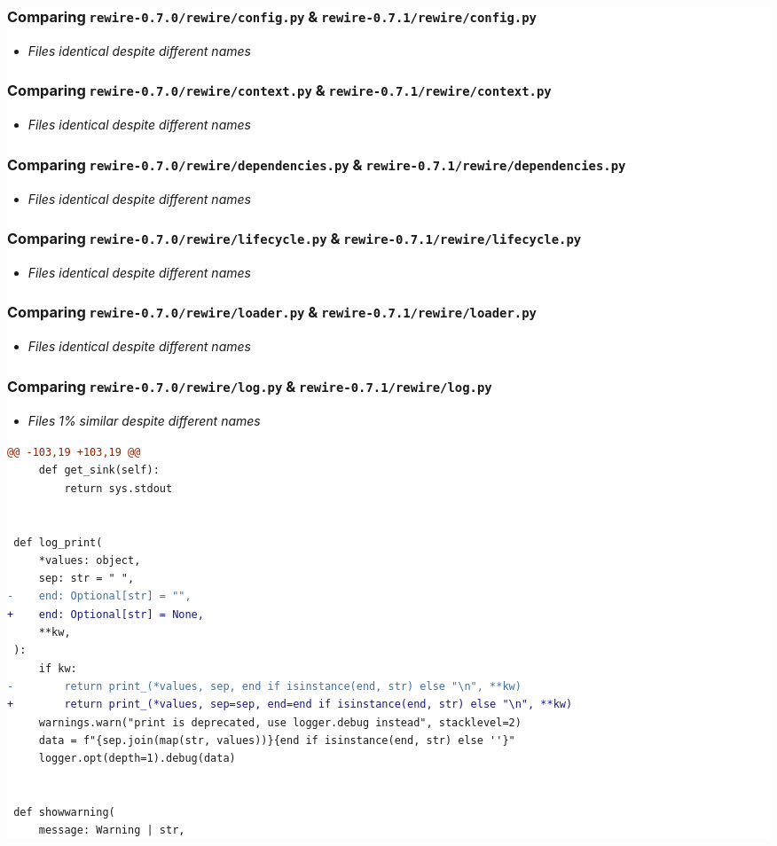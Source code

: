 ### Comparing `rewire-0.7.0/rewire/config.py` & `rewire-0.7.1/rewire/config.py`

 * *Files identical despite different names*

### Comparing `rewire-0.7.0/rewire/context.py` & `rewire-0.7.1/rewire/context.py`

 * *Files identical despite different names*

### Comparing `rewire-0.7.0/rewire/dependencies.py` & `rewire-0.7.1/rewire/dependencies.py`

 * *Files identical despite different names*

### Comparing `rewire-0.7.0/rewire/lifecycle.py` & `rewire-0.7.1/rewire/lifecycle.py`

 * *Files identical despite different names*

### Comparing `rewire-0.7.0/rewire/loader.py` & `rewire-0.7.1/rewire/loader.py`

 * *Files identical despite different names*

### Comparing `rewire-0.7.0/rewire/log.py` & `rewire-0.7.1/rewire/log.py`

 * *Files 1% similar despite different names*

```diff
@@ -103,19 +103,19 @@
     def get_sink(self):
         return sys.stdout
 
 
 def log_print(
     *values: object,
     sep: str = " ",
-    end: Optional[str] = "",
+    end: Optional[str] = None,
     **kw,
 ):
     if kw:
-        return print_(*values, sep, end if isinstance(end, str) else "\n", **kw)
+        return print_(*values, sep=sep, end=end if isinstance(end, str) else "\n", **kw)
     warnings.warn("print is deprecated, use logger.debug instead", stacklevel=2)
     data = f"{sep.join(map(str, values))}{end if isinstance(end, str) else ''}"
     logger.opt(depth=1).debug(data)
 
 
 def showwarning(
     message: Warning | str,
```
